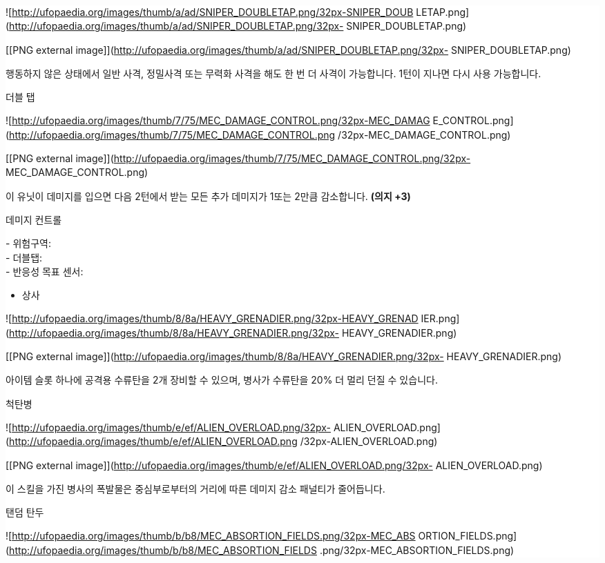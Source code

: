 ![http://ufopaedia.org/images/thumb/a/ad/SNIPER_DOUBLETAP.png/32px-SNIPER_DOUB
LETAP.png](http://ufopaedia.org/images/thumb/a/ad/SNIPER_DOUBLETAP.png/32px-
SNIPER_DOUBLETAP.png)

[[PNG external
image]](http://ufopaedia.org/images/thumb/a/ad/SNIPER_DOUBLETAP.png/32px-
SNIPER_DOUBLETAP.png)

행동하지 않은 상태에서 일반 사격, 정밀사격 또는 무력화 사격을 해도 한 번 더 사격이 가능합니다. 1턴이 지나면 다시 사용 가능합니다.

더블 탭

![http://ufopaedia.org/images/thumb/7/75/MEC_DAMAGE_CONTROL.png/32px-MEC_DAMAG
E_CONTROL.png](http://ufopaedia.org/images/thumb/7/75/MEC_DAMAGE_CONTROL.png
/32px-MEC_DAMAGE_CONTROL.png)

[[PNG external
image]](http://ufopaedia.org/images/thumb/7/75/MEC_DAMAGE_CONTROL.png/32px-
MEC_DAMAGE_CONTROL.png)

이 유닛이 데미지를 입으면 다음 2턴에서 받는 모든 추가 데미지가 1또는 2만큼 감소합니다. **(의지 +3)**

데미지 컨트롤

\- 위험구역:  
\- 더블탭:  
\- 반응성 목표 센서:

  

  * 상사

![http://ufopaedia.org/images/thumb/8/8a/HEAVY_GRENADIER.png/32px-HEAVY_GRENAD
IER.png](http://ufopaedia.org/images/thumb/8/8a/HEAVY_GRENADIER.png/32px-
HEAVY_GRENADIER.png)

[[PNG external
image]](http://ufopaedia.org/images/thumb/8/8a/HEAVY_GRENADIER.png/32px-
HEAVY_GRENADIER.png)

아이템 슬롯 하나에 공격용 수류탄을 2개 장비할 수 있으며, 병사가 수류탄을 20% 더 멀리 던질 수 있습니다.

척탄병

![http://ufopaedia.org/images/thumb/e/ef/ALIEN_OVERLOAD.png/32px-
ALIEN_OVERLOAD.png](http://ufopaedia.org/images/thumb/e/ef/ALIEN_OVERLOAD.png
/32px-ALIEN_OVERLOAD.png)

[[PNG external
image]](http://ufopaedia.org/images/thumb/e/ef/ALIEN_OVERLOAD.png/32px-
ALIEN_OVERLOAD.png)

이 스킬을 가진 병사의 폭발물은 중심부로부터의 거리에 따른 데미지 감소 패널티가 줄어듭니다.

탠덤 탄두

![http://ufopaedia.org/images/thumb/b/b8/MEC_ABSORTION_FIELDS.png/32px-MEC_ABS
ORTION_FIELDS.png](http://ufopaedia.org/images/thumb/b/b8/MEC_ABSORTION_FIELDS
.png/32px-MEC_ABSORTION_FIELDS.png)

